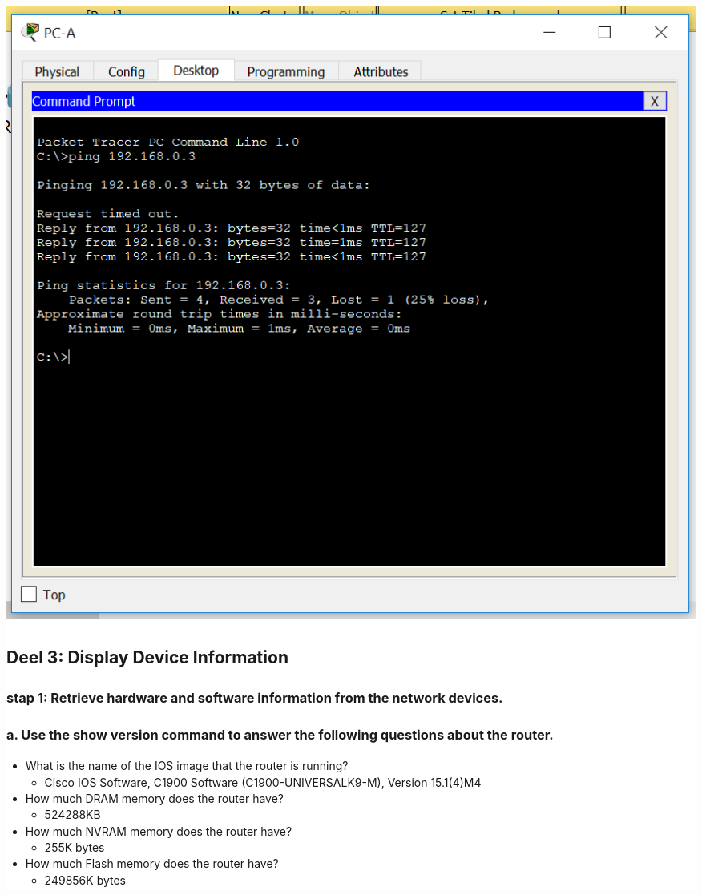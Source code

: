   <img src="Foto/Lab3-PingPCA.PNG">


## Deel 3: Display Device Information
### stap 1: Retrieve hardware and software information from the network devices.
  ### a. Use the show version command to answer the following questions about the router.
  * What is the name of the IOS image that the router is running?
     * Cisco IOS Software, C1900 Software (C1900-UNIVERSALK9-M), Version 15.1(4)M4
  * How much DRAM memory does the router have?
     * 524288KB
  * How much NVRAM memory does the router have?
     * 255K bytes
  * How much Flash memory does the router have?
     * 249856K bytes
